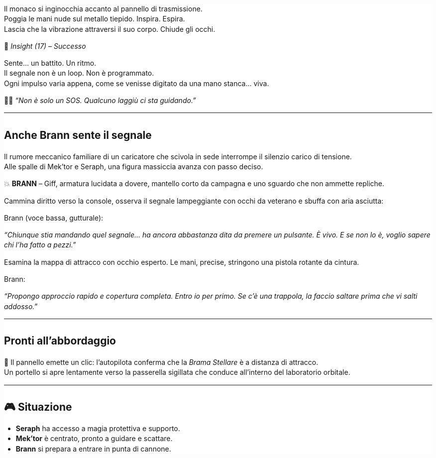 Il monaco si inginocchia accanto al pannello di trasmissione.  
Poggia le mani nude sul metallo tiepido. Inspira. Espira.  
Lascia che la vibrazione attraversi il suo corpo. Chiude gli occhi.

🎲 *Insight (17) – Successo*

Sente… un battito. Un ritmo.  
Il segnale non è un loop. Non è programmato.  
Ogni impulso varia appena, come se venisse digitato da una mano stanca… viva.

🧘‍♂️ *“Non è solo un SOS. Qualcuno laggiù ci sta guidando.”*

---

## Anche Brann sente il segnale

Il rumore meccanico familiare di un caricatore che scivola in sede interrompe il silenzio carico di tensione.  
Alle spalle di Mek’tor e Seraph, una figura massiccia avanza con passo deciso.

💥 **BRANN** – Giff, armatura lucidata a dovere, mantello corto da campagna e uno sguardo che non ammette repliche.

Cammina diritto verso la console, osserva il segnale lampeggiante con occhi da veterano e sbuffa con aria asciutta:

Brann (voce bassa, gutturale):  

*“Chiunque stia mandando quel segnale… ha ancora abbastanza dita da premere un pulsante. È vivo. E se non lo è, voglio sapere chi l’ha fatto a pezzi.”*

Esamina la mappa di attracco con occhio esperto. Le mani, precise, stringono una pistola rotante da cintura.

Brann:  

*“Propongo approccio rapido e copertura completa. Entro io per primo. Se c’è una trappola, la faccio saltare prima che vi salti addosso.”*

---

## Pronti all’abbordaggio

📡 Il pannello emette un clic: l’autopilota conferma che la *Brama Stellare* è a distanza di attracco.  
Un portello si apre lentamente verso la passerella sigillata che conduce all’interno del laboratorio orbitale.

---

## 🎮 Situazione

- **Seraph** ha accesso a magia protettiva e supporto.
- **Mek’tor** è centrato, pronto a guidare e scattare.
- **Brann** si prepara a entrare in punta di cannone.
